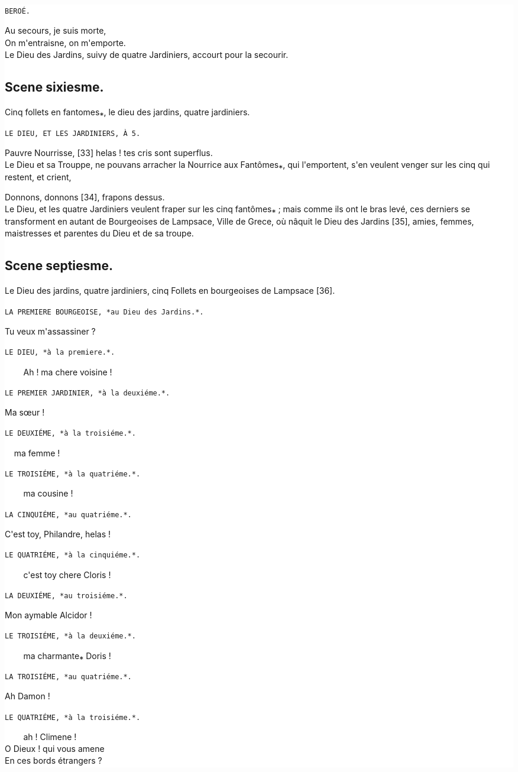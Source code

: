 
    BEROÉ.
Au secours, je suis morte,  
On m'entraisne, on m'emporte.  
Le Dieu des Jardins, suivy de quatre Jardiniers, accourt pour la secourir.



## Scene sixiesme.
Cinq follets en fantomes⁎, le dieu des jardins, quatre jardiniers.


    LE DIEU, ET LES JARDINIERS, À 5.
Pauvre Nourrisse, [33] helas ! tes cris sont superflus.  
Le Dieu et sa Trouppe, ne pouvans arracher la Nourrice aux Fantômes⁎, qui l'emportent, s'en veulent venger sur les cinq qui restent, et crient,

Donnons, donnons [34], frapons dessus.  
Le Dieu, et les quatre Jardiniers veulent fraper sur les cinq fantômes⁎ ; mais comme ils ont le bras levé, ces derniers se transforment en autant de Bourgeoises de Lampsace, Ville de Grece, où nâquit le Dieu des Jardins [35], amies, femmes, maistresses et parentes du Dieu et de sa troupe.



## Scene septiesme.
Le Dieu des jardins, quatre jardiniers, cinq Follets en bourgeoises de Lampsace [36].


    LA PREMIERE BOURGEOISE, *au Dieu des Jardins.*.
Tu veux m'assassiner ?  

    LE DIEU, *à la premiere.*.
        Ah ! ma chere voisine !  

    LE PREMIER JARDINIER, *à la deuxiéme.*.
Ma sœur !  

    LE DEUXIÉME, *à la troisiéme.*.
    ma femme !  

    LE TROISIÉME, *à la quatriéme.*.
        ma cousine !  

    LA CINQUIÉME, *au quatriéme.*.
C'est toy, Philandre, helas !  

    LE QUATRIÉME, *à la cinquiéme.*.
        c'est toy chere Cloris !  

    LA DEUXIÉME, *au troisiéme.*.
Mon aymable Alcidor !  

    LE TROISIÉME, *à la deuxiéme.*.
        ma charmante⁎ Doris !  

    LA TROISIÉME, *au quatriéme.*.
Ah Damon !  

    LE QUATRIÉME, *à la troisiéme.*.
        ah ! Climene !  
O Dieux ! qui vous amene  
En ces bords étrangers ?  
